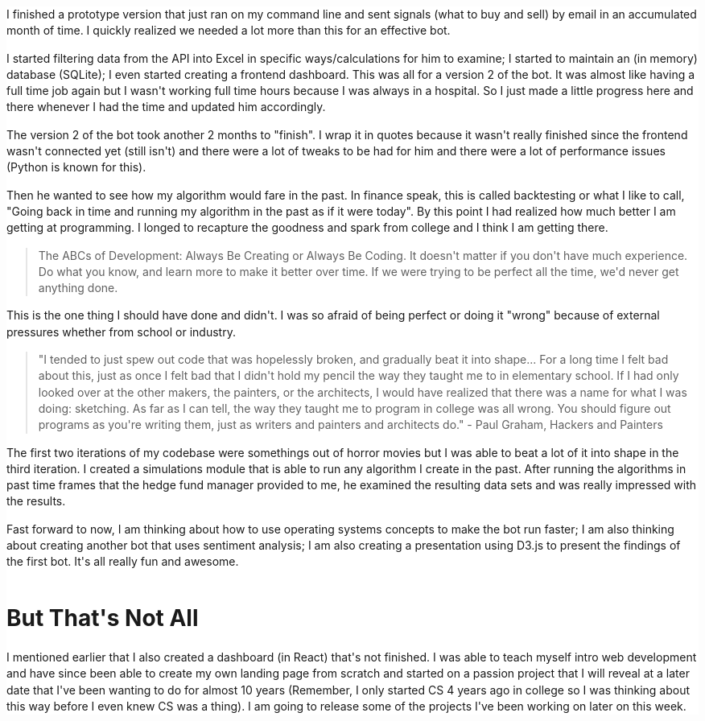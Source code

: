 I finished a prototype version that just ran on my command line and sent signals (what to buy and sell) by email in an accumulated month of time. I quickly realized we needed a lot more than this for an effective bot.

I started filtering data from the API into Excel in specific ways/calculations for him to examine; I started to maintain an (in memory) database (SQLite); I even started creating a frontend dashboard. This was all for a version 2 of the bot. It was almost like having a full time job again but I wasn't working full time hours because I was always in a hospital. So I just made a little progress here and there whenever I had the time and updated him accordingly.

The version 2 of the bot took another 2 months to "finish". I wrap it in quotes because it wasn't really finished since the frontend wasn't connected yet (still isn't) and there were a lot of tweaks to be had for him and there were a lot of performance issues (Python is known for this).

Then he wanted to see how my algorithm would fare in the past. In finance speak, this is called backtesting or what I like to call, "Going back in time and running my algorithm in the past as if it were today". By this point I had realized how much better I am getting at programming. I longed to recapture the goodness and spark from college and I think I am getting there.

> The ABCs of Development: Always Be Creating or Always Be Coding. It doesn't matter if you don't have much experience. Do what you know, and learn more to make it better over time. If we were trying to be perfect all the time, we'd never get anything done.

This is the one thing I should have done and didn't. I was so afraid of being perfect or doing it "wrong" because of external pressures whether from school or industry.

> "I tended to just spew out code that was hopelessly broken, and gradually beat it into shape... For a long time I felt bad about this, just as once I felt bad that I didn't hold my pencil the way they taught me to in elementary school. If I had only looked over at the other makers, the painters, or the architects, I would have realized that there was a name for what I was doing: sketching. As far as I can tell, the way they taught me to program in college was all wrong. You should figure out programs as you're writing them, just as writers and painters and architects do." - Paul Graham, Hackers and Painters

The first two iterations of my codebase were somethings out of horror movies but I was able to beat a lot of it into shape in the third iteration. I created a simulations module that is able to run any algorithm I create in the past. After running the algorithms in past time frames that the hedge fund manager provided to me, he examined the resulting data sets and was really impressed with the results.

Fast forward to now, I am thinking about how to use operating systems concepts to make the bot run faster; I am also thinking about creating another bot that uses sentiment analysis; I am also creating a presentation using D3.js to present the findings of the first bot. It's all really fun and awesome.

# But That's Not All

I mentioned earlier that I also created a dashboard (in React) that's not finished. I was able to teach myself intro web development and have since been able to create my own landing page from scratch and started on a passion project that I will reveal at a later date that I've been wanting to do for almost 10 years (Remember, I only started CS 4 years ago in college so I was thinking about this way before I even knew CS was a thing). I am going to release some of the projects I've been working on later on this week.
